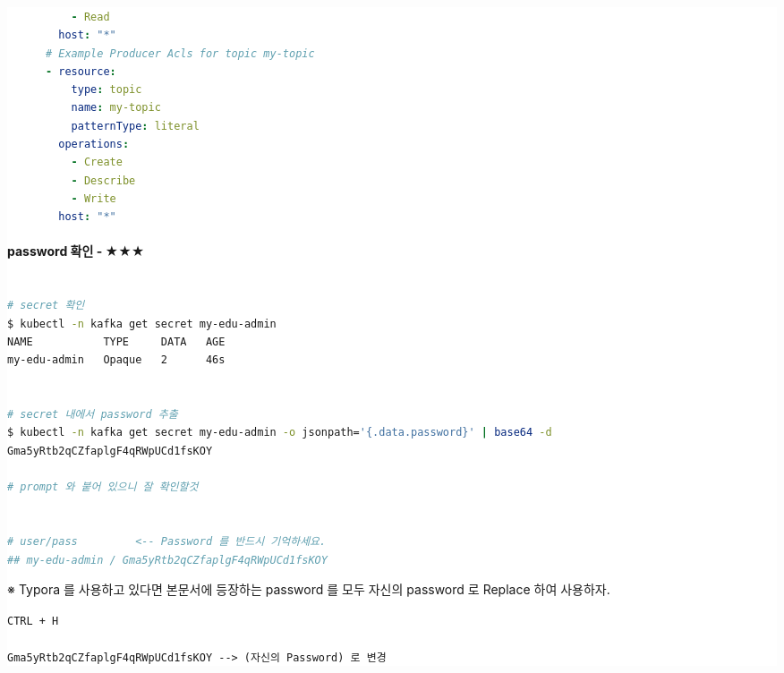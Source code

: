 ```yaml
          - Read
        host: "*"
      # Example Producer Acls for topic my-topic
      - resource:
          type: topic
          name: my-topic
          patternType: literal
        operations:
          - Create
          - Describe
          - Write
        host: "*"

```






#### password 확인  - ★★★

```sh

# secret 확인
$ kubectl -n kafka get secret my-edu-admin
NAME           TYPE     DATA   AGE
my-edu-admin   Opaque   2      46s


# secret 내에서 password 추출
$ kubectl -n kafka get secret my-edu-admin -o jsonpath='{.data.password}' | base64 -d
Gma5yRtb2qCZfaplgF4qRWpUCd1fsKOY

# prompt 와 붙어 있으니 잘 확인할것


# user/pass         <-- Password 를 반드시 기억하세요.
## my-edu-admin / Gma5yRtb2qCZfaplgF4qRWpUCd1fsKOY

```



※ Typora 를 사용하고 있다면 본문서에 등장하는 password 를 모두 자신의 password 로 Replace 하여 사용하자.

```
CTRL + H

Gma5yRtb2qCZfaplgF4qRWpUCd1fsKOY --> (자신의 Password) 로 변경

```






